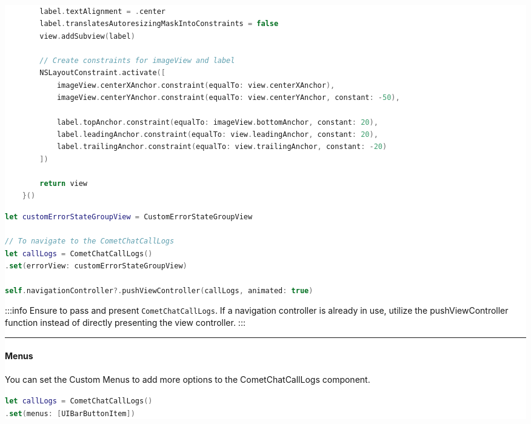 ```swift title="Custom_ErrorState_GroupView"
        label.textAlignment = .center
        label.translatesAutoresizingMaskIntoConstraints = false
        view.addSubview(label)

        // Create constraints for imageView and label
        NSLayoutConstraint.activate([
            imageView.centerXAnchor.constraint(equalTo: view.centerXAnchor),
            imageView.centerYAnchor.constraint(equalTo: view.centerYAnchor, constant: -50),

            label.topAnchor.constraint(equalTo: imageView.bottomAnchor, constant: 20),
            label.leadingAnchor.constraint(equalTo: view.leadingAnchor, constant: 20),
            label.trailingAnchor.constraint(equalTo: view.trailingAnchor, constant: -20)
        ])

        return view
    }()
```

<Tabs>

<TabItem value="swift" label="Swift">

```swift
let customErrorStateGroupView = CustomErrorStateGroupView

// To navigate to the CometChatCallLogs
let callLogs = CometChatCallLogs()
.set(errorView: customErrorStateGroupView)

self.navigationController?.pushViewController(callLogs, animated: true)
```

</TabItem>

</Tabs>

:::info
Ensure to pass and present `CometChatCallLogs`. If a navigation controller is already in use, utilize the pushViewController function instead of directly presenting the view controller.
:::

---

#### Menus


You can set the Custom Menus to add more options to the CometChatCallLogs component.


<Tabs>

<TabItem value="swift" label="Swift">

```swift
let callLogs = CometChatCallLogs()
.set(menus: [UIBarButtonItem])

```
